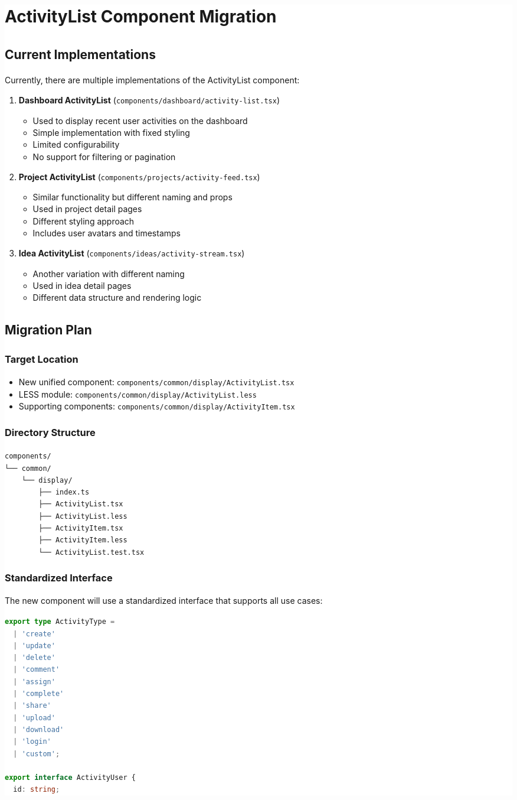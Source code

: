 # ActivityList Component Migration

## Current Implementations

Currently, there are multiple implementations of the ActivityList component:

1. **Dashboard ActivityList** (`components/dashboard/activity-list.tsx`)
   - Used to display recent user activities on the dashboard
   - Simple implementation with fixed styling
   - Limited configurability
   - No support for filtering or pagination

2. **Project ActivityList** (`components/projects/activity-feed.tsx`)
   - Similar functionality but different naming and props
   - Used in project detail pages
   - Different styling approach
   - Includes user avatars and timestamps

3. **Idea ActivityList** (`components/ideas/activity-stream.tsx`)
   - Another variation with different naming
   - Used in idea detail pages
   - Different data structure and rendering logic

## Migration Plan

### Target Location
- New unified component: `components/common/display/ActivityList.tsx`
- LESS module: `components/common/display/ActivityList.less`
- Supporting components: `components/common/display/ActivityItem.tsx`

### Directory Structure

```
components/
└── common/
    └── display/
        ├── index.ts
        ├── ActivityList.tsx
        ├── ActivityList.less
        ├── ActivityItem.tsx
        ├── ActivityItem.less
        └── ActivityList.test.tsx
```

### Standardized Interface

The new component will use a standardized interface that supports all use cases:

```typescript
export type ActivityType = 
  | 'create' 
  | 'update' 
  | 'delete' 
  | 'comment' 
  | 'assign' 
  | 'complete' 
  | 'share' 
  | 'upload'
  | 'download'
  | 'login'
  | 'custom';

export interface ActivityUser {
  id: string;
```